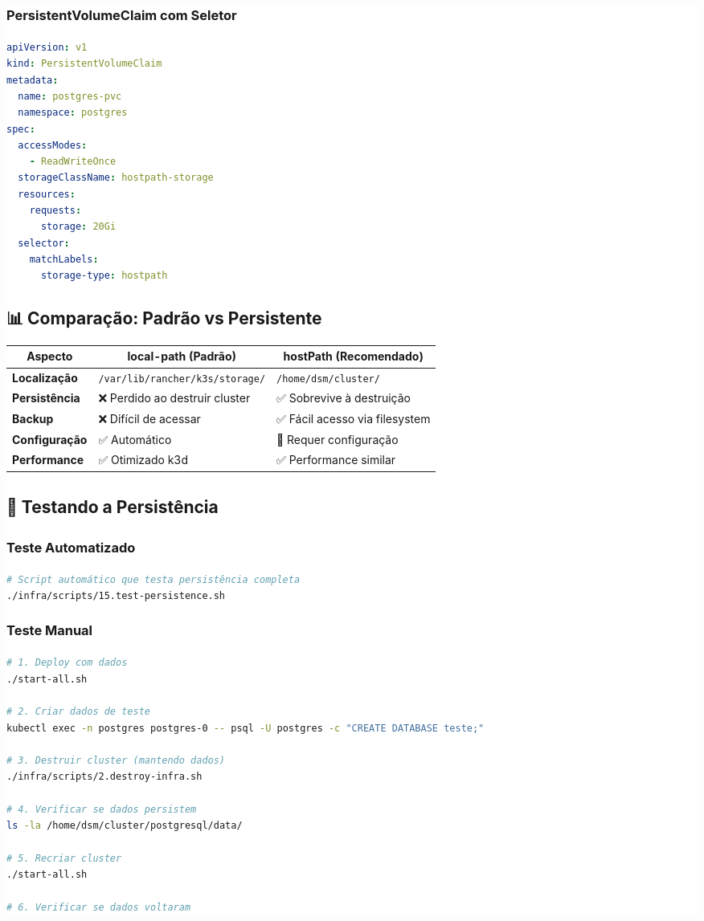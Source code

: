 ```yaml
```

### **PersistentVolumeClaim com Seletor**

```yaml
apiVersion: v1
kind: PersistentVolumeClaim
metadata:
  name: postgres-pvc
  namespace: postgres
spec:
  accessModes:
    - ReadWriteOnce
  storageClassName: hostpath-storage
  resources:
    requests:
      storage: 20Gi
  selector:
    matchLabels:
      storage-type: hostpath
```

## 📊 **Comparação: Padrão vs Persistente**

| Aspecto          | local-path (Padrão)             | hostPath (Recomendado)         |
| ---------------- | ------------------------------- | ------------------------------ |
| **Localização**  | `/var/lib/rancher/k3s/storage/` | `/home/dsm/cluster/`           |
| **Persistência** | ❌ Perdido ao destruir cluster  | ✅ Sobrevive à destruição      |
| **Backup**       | ❌ Difícil de acessar           | ✅ Fácil acesso via filesystem |
| **Configuração** | ✅ Automático                   | 🔧 Requer configuração         |
| **Performance**  | ✅ Otimizado k3d                | ✅ Performance similar         |

## 🧪 **Testando a Persistência**

### **Teste Automatizado**

```bash
# Script automático que testa persistência completa
./infra/scripts/15.test-persistence.sh
```

### **Teste Manual**

```bash
# 1. Deploy com dados
./start-all.sh

# 2. Criar dados de teste
kubectl exec -n postgres postgres-0 -- psql -U postgres -c "CREATE DATABASE teste;"

# 3. Destruir cluster (mantendo dados)
./infra/scripts/2.destroy-infra.sh

# 4. Verificar se dados persistem
ls -la /home/dsm/cluster/postgresql/data/

# 5. Recriar cluster
./start-all.sh

# 6. Verificar se dados voltaram
```